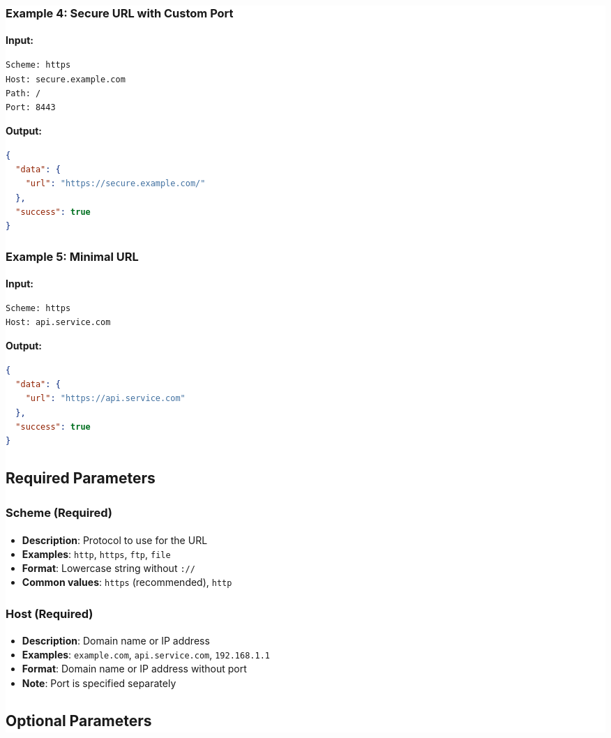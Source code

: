### Example 4: Secure URL with Custom Port
**Input:**
```
Scheme: https
Host: secure.example.com
Path: /
Port: 8443
```
**Output:**
```json
{
  "data": {
    "url": "https://secure.example.com/"
  },
  "success": true
}
```

### Example 5: Minimal URL
**Input:**
```
Scheme: https
Host: api.service.com
```
**Output:**
```json
{
  "data": {
    "url": "https://api.service.com"
  },
  "success": true
}
```

## Required Parameters

### Scheme (Required)
- **Description**: Protocol to use for the URL
- **Examples**: `http`, `https`, `ftp`, `file`
- **Format**: Lowercase string without `://`
- **Common values**: `https` (recommended), `http`

### Host (Required)
- **Description**: Domain name or IP address
- **Examples**: `example.com`, `api.service.com`, `192.168.1.1`
- **Format**: Domain name or IP address without port
- **Note**: Port is specified separately

## Optional Parameters

